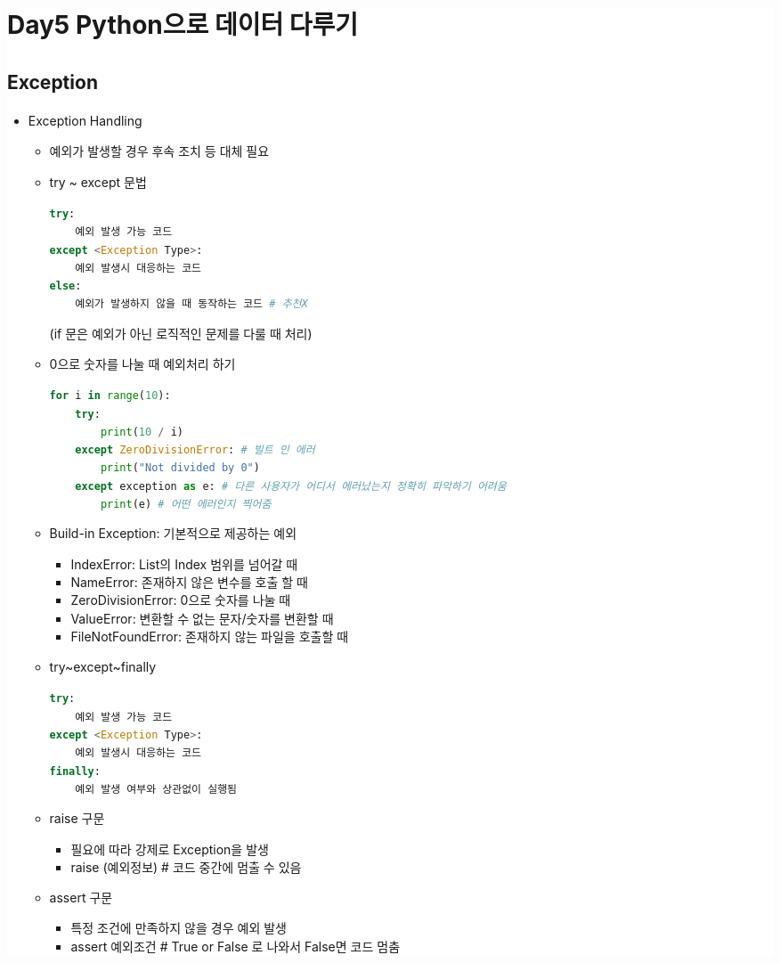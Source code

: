 # Day5 Python으로 데이터 다루기

## Exception

- Exception Handling
    - 예외가 발생할 경우 후속 조치 등 대체 필요
    - try ~ except 문법

        ```python
        try:
        	예외 발생 가능 코드
        except <Exception Type>:
        	예외 발생시 대응하는 코드
        else:
        	예외가 발생하지 않을 때 동작하는 코드 # 추천X
        ```

        (if 문은 예외가 아닌 로직적인 문제를 다룰 때 처리)

    - 0으로 숫자를 나눌 때 예외처리 하기

        ```python
        for i in range(10):
        	try:
        		print(10 / i)
        	except ZeroDivisionError: # 빌트 인 에러
        		print("Not divided by 0")
        	except exception as e: # 다른 사용자가 어디서 에러났는지 정확히 파악하기 어려움
        		print(e) # 어떤 에러인지 찍어줌
        ```

    - Build-in Exception: 기본적으로 제공하는 예외
        - IndexError: List의 Index 범위를 넘어갈 때
        - NameError: 존재하지 않은 변수를 호출 할 때
        - ZeroDivisionError: 0으로 숫자를 나눌 때
        - ValueError: 변환할 수 없는 문자/숫자를 변환할 때
        - FileNotFoundError: 존재하지 않는 파일을 호출할 때
    - try~except~finally

        ```python
        try:
        	예외 발생 가능 코드
        except <Exception Type>:
        	예외 발생시 대응하는 코드
        finally:
        	예외 발생 여부와 상관없이 실행됨
        ```

    - raise 구문
        - 필요에 따라 강제로 Exception을 발생
        - raise <Exception Type>(예외정보)  # 코드 중간에 멈출 수 있음
    - assert 구문
        - 특정 조건에 만족하지 않을 경우 예외 발생
        - assert 예외조건 # True or False 로 나와서 False면 코드 멈춤
